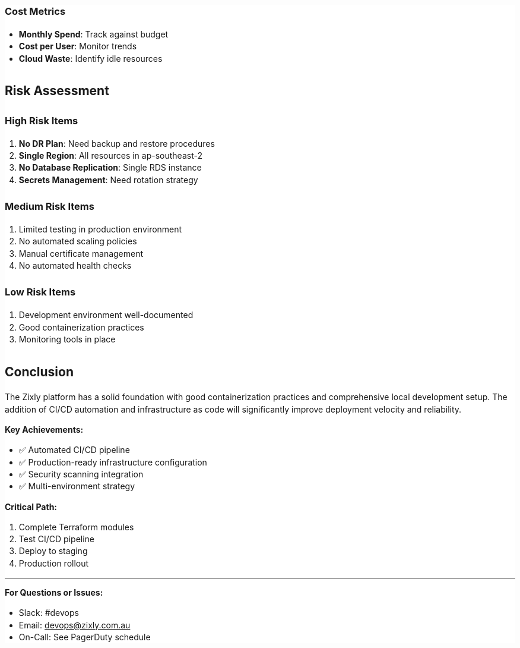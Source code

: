 ### Cost Metrics

- **Monthly Spend**: Track against budget
- **Cost per User**: Monitor trends
- **Cloud Waste**: Identify idle resources

## Risk Assessment

### High Risk Items

1. **No DR Plan**: Need backup and restore procedures
2. **Single Region**: All resources in ap-southeast-2
3. **No Database Replication**: Single RDS instance
4. **Secrets Management**: Need rotation strategy

### Medium Risk Items

1. Limited testing in production environment
2. No automated scaling policies
3. Manual certificate management
4. No automated health checks

### Low Risk Items

1. Development environment well-documented
2. Good containerization practices
3. Monitoring tools in place

## Conclusion

The Zixly platform has a solid foundation with good containerization practices and comprehensive local development setup. The addition of CI/CD automation and infrastructure as code will significantly improve deployment velocity and reliability.

**Key Achievements:**

- ✅ Automated CI/CD pipeline
- ✅ Production-ready infrastructure configuration
- ✅ Security scanning integration
- ✅ Multi-environment strategy

**Critical Path:**

1. Complete Terraform modules
2. Test CI/CD pipeline
3. Deploy to staging
4. Production rollout

---

**For Questions or Issues:**

- Slack: #devops
- Email: devops@zixly.com.au
- On-Call: See PagerDuty schedule
